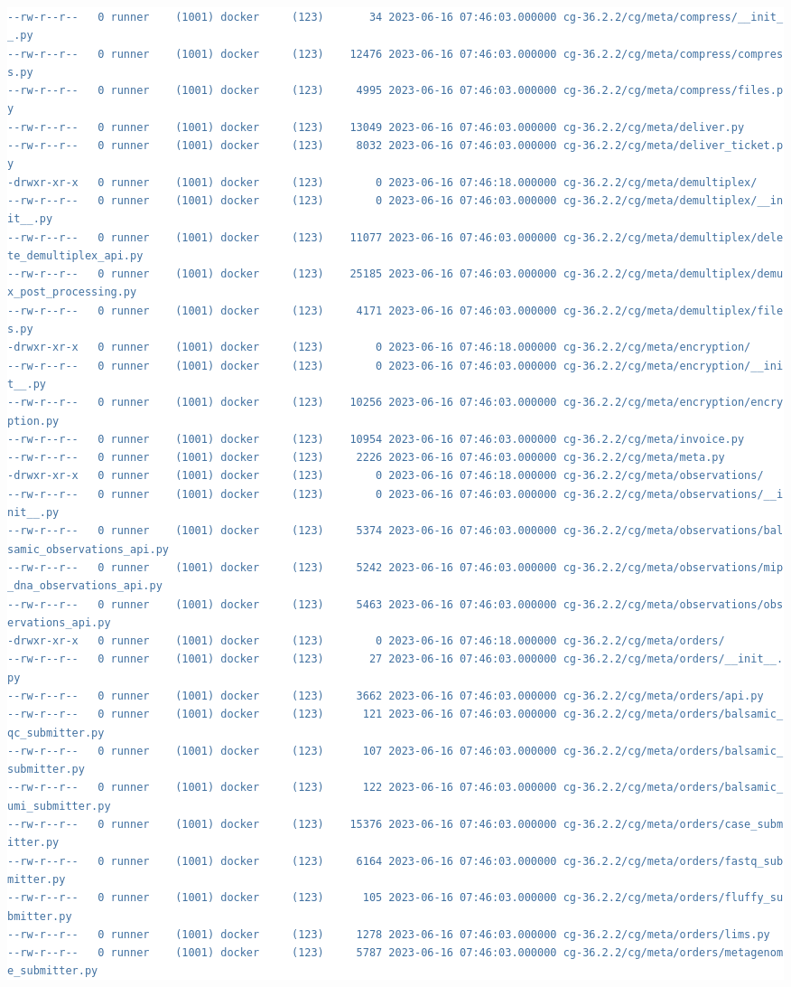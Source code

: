 ```diff
--rw-r--r--   0 runner    (1001) docker     (123)       34 2023-06-16 07:46:03.000000 cg-36.2.2/cg/meta/compress/__init__.py
--rw-r--r--   0 runner    (1001) docker     (123)    12476 2023-06-16 07:46:03.000000 cg-36.2.2/cg/meta/compress/compress.py
--rw-r--r--   0 runner    (1001) docker     (123)     4995 2023-06-16 07:46:03.000000 cg-36.2.2/cg/meta/compress/files.py
--rw-r--r--   0 runner    (1001) docker     (123)    13049 2023-06-16 07:46:03.000000 cg-36.2.2/cg/meta/deliver.py
--rw-r--r--   0 runner    (1001) docker     (123)     8032 2023-06-16 07:46:03.000000 cg-36.2.2/cg/meta/deliver_ticket.py
-drwxr-xr-x   0 runner    (1001) docker     (123)        0 2023-06-16 07:46:18.000000 cg-36.2.2/cg/meta/demultiplex/
--rw-r--r--   0 runner    (1001) docker     (123)        0 2023-06-16 07:46:03.000000 cg-36.2.2/cg/meta/demultiplex/__init__.py
--rw-r--r--   0 runner    (1001) docker     (123)    11077 2023-06-16 07:46:03.000000 cg-36.2.2/cg/meta/demultiplex/delete_demultiplex_api.py
--rw-r--r--   0 runner    (1001) docker     (123)    25185 2023-06-16 07:46:03.000000 cg-36.2.2/cg/meta/demultiplex/demux_post_processing.py
--rw-r--r--   0 runner    (1001) docker     (123)     4171 2023-06-16 07:46:03.000000 cg-36.2.2/cg/meta/demultiplex/files.py
-drwxr-xr-x   0 runner    (1001) docker     (123)        0 2023-06-16 07:46:18.000000 cg-36.2.2/cg/meta/encryption/
--rw-r--r--   0 runner    (1001) docker     (123)        0 2023-06-16 07:46:03.000000 cg-36.2.2/cg/meta/encryption/__init__.py
--rw-r--r--   0 runner    (1001) docker     (123)    10256 2023-06-16 07:46:03.000000 cg-36.2.2/cg/meta/encryption/encryption.py
--rw-r--r--   0 runner    (1001) docker     (123)    10954 2023-06-16 07:46:03.000000 cg-36.2.2/cg/meta/invoice.py
--rw-r--r--   0 runner    (1001) docker     (123)     2226 2023-06-16 07:46:03.000000 cg-36.2.2/cg/meta/meta.py
-drwxr-xr-x   0 runner    (1001) docker     (123)        0 2023-06-16 07:46:18.000000 cg-36.2.2/cg/meta/observations/
--rw-r--r--   0 runner    (1001) docker     (123)        0 2023-06-16 07:46:03.000000 cg-36.2.2/cg/meta/observations/__init__.py
--rw-r--r--   0 runner    (1001) docker     (123)     5374 2023-06-16 07:46:03.000000 cg-36.2.2/cg/meta/observations/balsamic_observations_api.py
--rw-r--r--   0 runner    (1001) docker     (123)     5242 2023-06-16 07:46:03.000000 cg-36.2.2/cg/meta/observations/mip_dna_observations_api.py
--rw-r--r--   0 runner    (1001) docker     (123)     5463 2023-06-16 07:46:03.000000 cg-36.2.2/cg/meta/observations/observations_api.py
-drwxr-xr-x   0 runner    (1001) docker     (123)        0 2023-06-16 07:46:18.000000 cg-36.2.2/cg/meta/orders/
--rw-r--r--   0 runner    (1001) docker     (123)       27 2023-06-16 07:46:03.000000 cg-36.2.2/cg/meta/orders/__init__.py
--rw-r--r--   0 runner    (1001) docker     (123)     3662 2023-06-16 07:46:03.000000 cg-36.2.2/cg/meta/orders/api.py
--rw-r--r--   0 runner    (1001) docker     (123)      121 2023-06-16 07:46:03.000000 cg-36.2.2/cg/meta/orders/balsamic_qc_submitter.py
--rw-r--r--   0 runner    (1001) docker     (123)      107 2023-06-16 07:46:03.000000 cg-36.2.2/cg/meta/orders/balsamic_submitter.py
--rw-r--r--   0 runner    (1001) docker     (123)      122 2023-06-16 07:46:03.000000 cg-36.2.2/cg/meta/orders/balsamic_umi_submitter.py
--rw-r--r--   0 runner    (1001) docker     (123)    15376 2023-06-16 07:46:03.000000 cg-36.2.2/cg/meta/orders/case_submitter.py
--rw-r--r--   0 runner    (1001) docker     (123)     6164 2023-06-16 07:46:03.000000 cg-36.2.2/cg/meta/orders/fastq_submitter.py
--rw-r--r--   0 runner    (1001) docker     (123)      105 2023-06-16 07:46:03.000000 cg-36.2.2/cg/meta/orders/fluffy_submitter.py
--rw-r--r--   0 runner    (1001) docker     (123)     1278 2023-06-16 07:46:03.000000 cg-36.2.2/cg/meta/orders/lims.py
--rw-r--r--   0 runner    (1001) docker     (123)     5787 2023-06-16 07:46:03.000000 cg-36.2.2/cg/meta/orders/metagenome_submitter.py
```